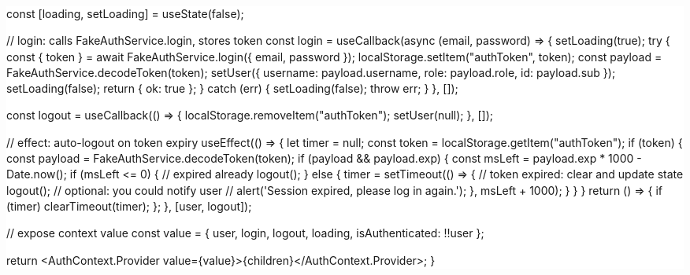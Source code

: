   const [loading, setLoading] = useState(false);

  // login: calls FakeAuthService.login, stores token
  const login = useCallback(async (email, password) => {
    setLoading(true);
    try {
      const { token } = await FakeAuthService.login({ email, password });
      localStorage.setItem("authToken", token);
      const payload = FakeAuthService.decodeToken(token);
      setUser({ username: payload.username, role: payload.role, id: payload.sub });
      setLoading(false);
      return { ok: true };
    } catch (err) {
      setLoading(false);
      throw err;
    }
  }, []);

  const logout = useCallback(() => {
    localStorage.removeItem("authToken");
    setUser(null);
  }, []);

  // effect: auto-logout on token expiry
  useEffect(() => {
    let timer = null;
    const token = localStorage.getItem("authToken");
    if (token) {
      const payload = FakeAuthService.decodeToken(token);
      if (payload && payload.exp) {
        const msLeft = payload.exp * 1000 - Date.now();
        if (msLeft <= 0) {
          // expired already
          logout();
        } else {
          timer = setTimeout(() => {
            // token expired: clear and update state
            logout();
            // optional: you could notify user
            // alert('Session expired, please log in again.');
          }, msLeft + 1000);
        }
      }
    }
    return () => {
      if (timer) clearTimeout(timer);
    };
  }, [user, logout]);

  // expose context value
  const value = { user, login, logout, loading, isAuthenticated: !!user };

  return <AuthContext.Provider value={value}>{children}</AuthContext.Provider>;
}
